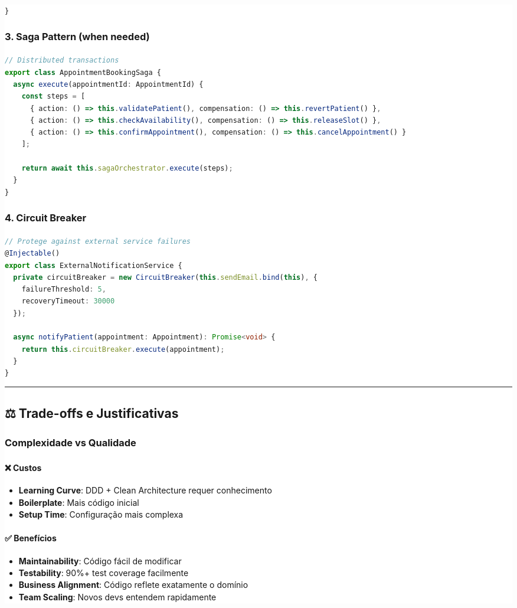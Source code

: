 ```typescript
}
```

### **3. Saga Pattern** (when needed)
```typescript
// Distributed transactions
export class AppointmentBookingSaga {
  async execute(appointmentId: AppointmentId) {
    const steps = [
      { action: () => this.validatePatient(), compensation: () => this.revertPatient() },
      { action: () => this.checkAvailability(), compensation: () => this.releaseSlot() },
      { action: () => this.confirmAppointment(), compensation: () => this.cancelAppointment() }
    ];
    
    return await this.sagaOrchestrator.execute(steps);
  }
}
```

### **4. Circuit Breaker**
```typescript
// Protege against external service failures
@Injectable()
export class ExternalNotificationService {
  private circuitBreaker = new CircuitBreaker(this.sendEmail.bind(this), {
    failureThreshold: 5,
    recoveryTimeout: 30000
  });

  async notifyPatient(appointment: Appointment): Promise<void> {
    return this.circuitBreaker.execute(appointment);
  }
}
```

---

## ⚖️ **Trade-offs e Justificativas**

### **Complexidade vs Qualidade**

#### ❌ **Custos**
- **Learning Curve**: DDD + Clean Architecture requer conhecimento
- **Boilerplate**: Mais código inicial
- **Setup Time**: Configuração mais complexa

#### ✅ **Benefícios**
- **Maintainability**: Código fácil de modificar
- **Testability**: 90%+ test coverage facilmente
- **Business Alignment**: Código reflete exatamente o domínio
- **Team Scaling**: Novos devs entendem rapidamente
